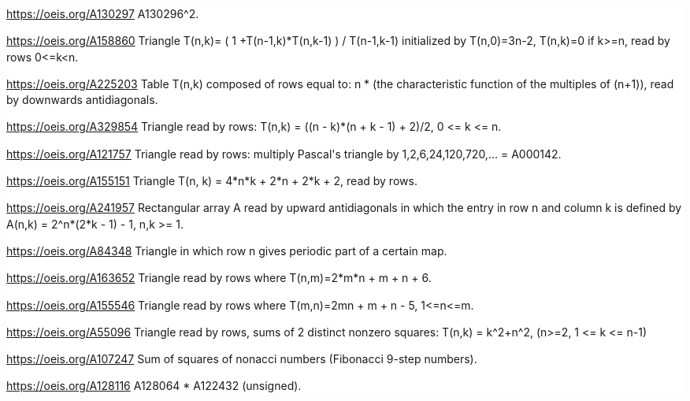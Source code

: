 https://oeis.org/A130297 A130296^2.

https://oeis.org/A158860 Triangle T(n,k)= ( 1 +T(n-1,k)\*T(n,k-1) ) / T(n-1,k-1) initialized by T(n,0)=3n-2, T(n,k)=0 if k>=n, read by rows 0<=k<n.

https://oeis.org/A225203 Table T(n,k) composed of rows equal to: n \* (the characteristic function of the multiples of (n+1)), read by downwards antidiagonals.

https://oeis.org/A329854 Triangle read by rows: T(n,k) = ((n - k)\*(n + k - 1) + 2)/2, 0 <= k <= n.

https://oeis.org/A121757 Triangle read by rows: multiply Pascal's triangle by 1,2,6,24,120,720,... = A000142.

https://oeis.org/A155151 Triangle T(n, k) = 4\*n\*k + 2\*n + 2\*k + 2, read by rows.

https://oeis.org/A241957 Rectangular array A read by upward antidiagonals in which the entry in row n and column k is defined by A(n,k) = 2^n\*(2\*k - 1) - 1, n,k >= 1.

https://oeis.org/A84348 Triangle in which row n gives periodic part of a certain map.

https://oeis.org/A163652 Triangle read by rows where T(n,m)=2\*m\*n + m + n + 6.

https://oeis.org/A155546 Triangle read by rows where T(m,n)=2mn + m + n - 5, 1<=n<=m.

https://oeis.org/A55096 Triangle read by rows, sums of 2 distinct nonzero squares: T(n,k) = k^2+n^2, (n>=2, 1 <= k <= n-1)

https://oeis.org/A107247 Sum of squares of nonacci numbers (Fibonacci 9-step numbers).

https://oeis.org/A128116 A128064 \* A122432 (unsigned).

